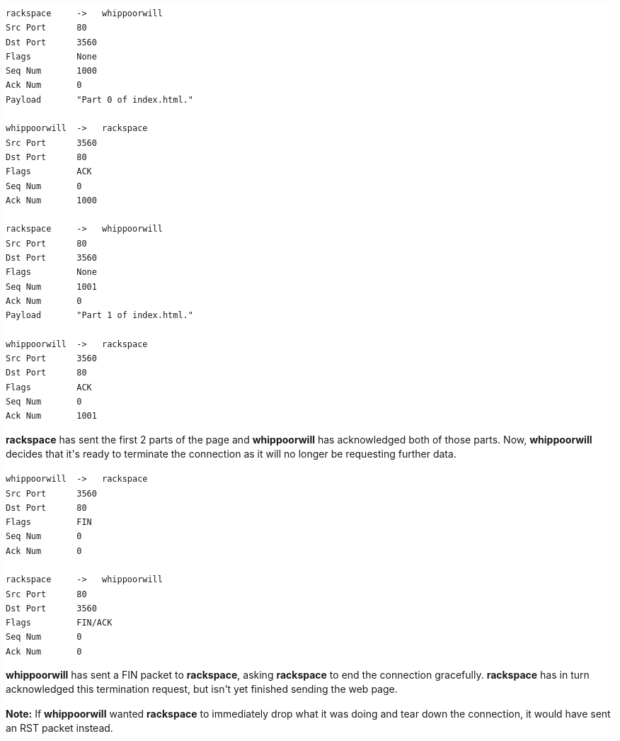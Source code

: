     rackspace     ->   whippoorwill
    Src Port      80
    Dst Port      3560
    Flags         None
    Seq Num       1000
    Ack Num       0
    Payload       "Part 0 of index.html."

    whippoorwill  ->   rackspace
    Src Port      3560
    Dst Port      80
    Flags         ACK
    Seq Num       0
    Ack Num       1000

    rackspace     ->   whippoorwill
    Src Port      80
    Dst Port      3560
    Flags         None
    Seq Num       1001
    Ack Num       0
    Payload       "Part 1 of index.html."

    whippoorwill  ->   rackspace
    Src Port      3560
    Dst Port      80
    Flags         ACK
    Seq Num       0
    Ack Num       1001

**rackspace** has sent the first 2 parts of the page and **whippoorwill** has acknowledged
both of those parts. Now, **whippoorwill** decides that it's ready to terminate the
connection as it will no longer be requesting further data.

    whippoorwill  ->   rackspace
    Src Port      3560
    Dst Port      80
    Flags         FIN
    Seq Num       0
    Ack Num       0

    rackspace     ->   whippoorwill
    Src Port      80
    Dst Port      3560
    Flags         FIN/ACK
    Seq Num       0
    Ack Num       0

**whippoorwill** has sent a FIN packet to **rackspace**, asking **rackspace** to end the
connection gracefully.  **rackspace** has in turn acknowledged this termination request,
but isn't yet finished sending the web page.

**Note:** If **whippoorwill** wanted **rackspace** to immediately drop what it was doing
and tear down the connection, it would have sent an RST packet instead.

